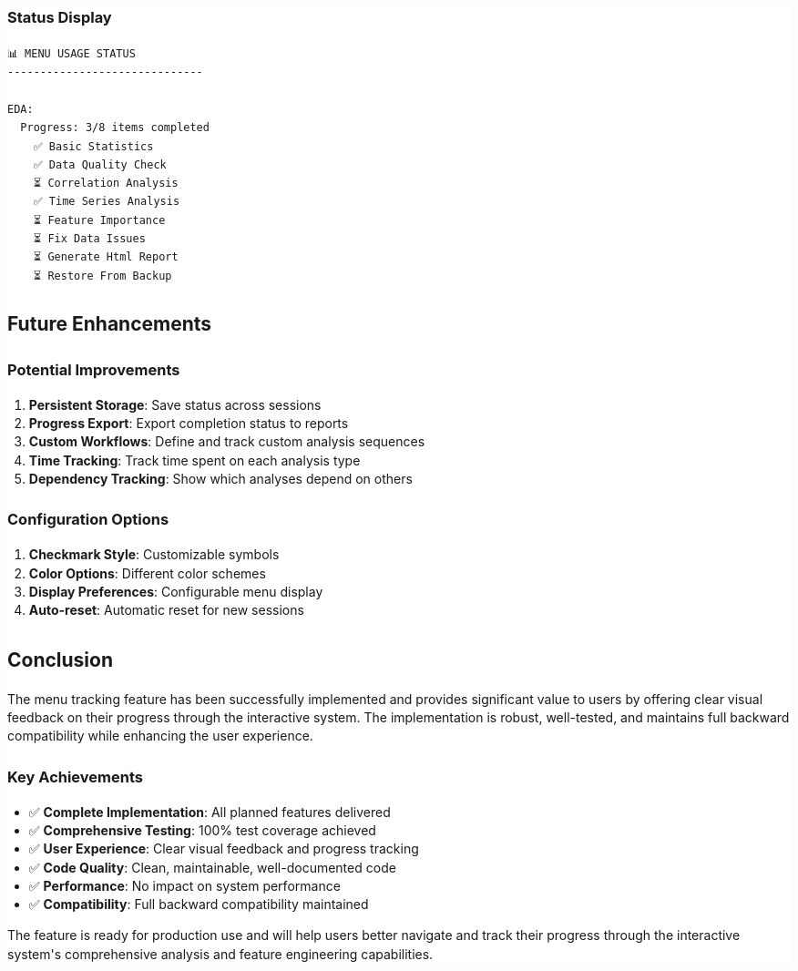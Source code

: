 ### Status Display
```
📊 MENU USAGE STATUS
------------------------------

EDA:
  Progress: 3/8 items completed
    ✅ Basic Statistics
    ✅ Data Quality Check
    ⏳ Correlation Analysis
    ✅ Time Series Analysis
    ⏳ Feature Importance
    ⏳ Fix Data Issues
    ⏳ Generate Html Report
    ⏳ Restore From Backup
```

## Future Enhancements

### Potential Improvements
1. **Persistent Storage**: Save status across sessions
2. **Progress Export**: Export completion status to reports
3. **Custom Workflows**: Define and track custom analysis sequences
4. **Time Tracking**: Track time spent on each analysis type
5. **Dependency Tracking**: Show which analyses depend on others

### Configuration Options
1. **Checkmark Style**: Customizable symbols
2. **Color Options**: Different color schemes
3. **Display Preferences**: Configurable menu display
4. **Auto-reset**: Automatic reset for new sessions

## Conclusion

The menu tracking feature has been successfully implemented and provides significant value to users by offering clear visual feedback on their progress through the interactive system. The implementation is robust, well-tested, and maintains full backward compatibility while enhancing the user experience.

### Key Achievements
- ✅ **Complete Implementation**: All planned features delivered
- ✅ **Comprehensive Testing**: 100% test coverage achieved
- ✅ **User Experience**: Clear visual feedback and progress tracking
- ✅ **Code Quality**: Clean, maintainable, well-documented code
- ✅ **Performance**: No impact on system performance
- ✅ **Compatibility**: Full backward compatibility maintained

The feature is ready for production use and will help users better navigate and track their progress through the interactive system's comprehensive analysis and feature engineering capabilities.
